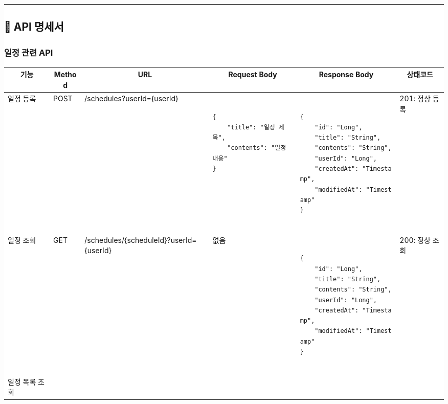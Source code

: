 
---

<h2>📑 API 명세서</h2>

<h3>일정 관련 API</h3>
<table>
    <thead>
        <tr>
            <th>기능</th>
            <th>Method</th>
            <th>URL</th>
            <th>Request Body</th>
            <th>Response Body</th>
            <th>상태코드</th>
        </tr>
    </thead>
    <tbody>
        <tr>
            <td>일정 등록</td>
            <td>POST</td>
            <td>/schedules?userId={userId}</td>
            <td>
                <pre><code class="json">
{
    "title": "일정 제목",
    "contents": "일정 내용"
}
                </code></pre>
            </td>
            <td>
                <pre><code class="json">
{
    "id": "Long",
    "title": "String",
    "contents": "String",
    "userId": "Long",
    "createdAt": "Timestamp",
    "modifiedAt": "Timestamp"
}
                </code></pre>
            </td>
            <td>201: 정상 등록</td>
        </tr>
        <tr>
            <td>일정 조회</td>
            <td>GET</td>
            <td>/schedules/{scheduleId}?userId={userId}</td>
            <td>없음</td>
            <td>
                <pre><code class="json">
{
    "id": "Long",
    "title": "String",
    "contents": "String",
    "userId": "Long",
    "createdAt": "Timestamp",
    "modifiedAt": "Timestamp"
}
                </code></pre>
            </td>
            <td>200: 정상 조회</td>
        </tr>
        <tr>
            <td>일정 목록 조회</td>